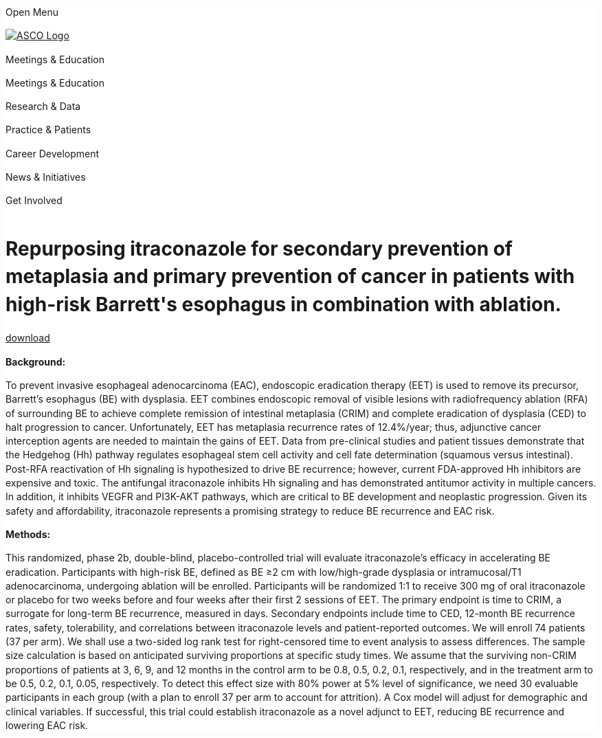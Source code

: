 Open Menu

[![ASCO Logo](https://www.asco.org/abstracts-presentations/assets/images/asco-logo-header-desktop-580.png)](https://www.asco.org/)

Meetings & Education

Meetings & Education

Research & Data

Practice & Patients

Career Development

News & Initiatives

Get Involved

# Repurposing itraconazole for secondary prevention of metaplasia and primary prevention of cancer in patients with high-risk Barrett's esophagus in combination with ablation.

[download](https://d32wbias3z7pxg.cloudfront.net/meeting/327/abstract/pdf/327-16360-253026.pdf)

**Background:**

To prevent invasive esophageal adenocarcinoma (EAC), endoscopic eradication therapy (EET) is used to remove its precursor, Barrett’s esophagus (BE) with dysplasia. EET combines endoscopic removal of visible lesions with radiofrequency ablation (RFA) of surrounding BE to achieve complete remission of intestinal metaplasia (CRIM) and complete eradication of dysplasia (CED) to halt progression to cancer. Unfortunately, EET has metaplasia recurrence rates of 12.4%/year; thus, adjunctive cancer interception agents are needed to maintain the gains of EET. Data from pre-clinical studies and patient tissues demonstrate that the Hedgehog (Hh) pathway regulates esophageal stem cell activity and cell fate determination (squamous versus intestinal). Post-RFA reactivation of Hh signaling is hypothesized to drive BE recurrence; however, current FDA-approved Hh inhibitors are expensive and toxic. The antifungal itraconazole inhibits Hh signaling and has demonstrated antitumor activity in multiple cancers. In addition, it inhibits VEGFR and PI3K-AKT pathways, which are critical to BE development and neoplastic progression. Given its safety and affordability, itraconazole represents a promising strategy to reduce BE recurrence and EAC risk.

**Methods:**

This randomized, phase 2b, double-blind, placebo-controlled trial will evaluate itraconazole’s efficacy in accelerating BE eradication. Participants with high-risk BE, defined as BE ≥2 cm with low/high-grade dysplasia or intramucosal/T1 adenocarcinoma, undergoing ablation will be enrolled. Participants will be randomized 1:1 to receive 300 mg of oral itraconazole or placebo for two weeks before and four weeks after their first 2 sessions of EET. The primary endpoint is time to CRIM, a surrogate for long-term BE recurrence, measured in days. Secondary endpoints include time to CED, 12-month BE recurrence rates, safety, tolerability, and correlations between itraconazole levels and patient-reported outcomes. We will enroll 74 patients (37 per arm). We shall use a two-sided log rank test for right-censored time to event analysis to assess differences. The sample size calculation is based on anticipated surviving proportions at specific study times. We assume that the surviving non-CRIM proportions of patients at 3, 6, 9, and 12 months in the control arm to be 0.8, 0.5, 0.2, 0.1, respectively, and in the treatment arm to be 0.5, 0.2, 0.1, 0.05, respectively. To detect this effect size with 80% power at 5% level of significance, we need 30 evaluable participants in each group (with a plan to enroll 37 per arm to account for attrition). A Cox model will adjust for demographic and clinical variables. If successful, this trial could establish itraconazole as a novel adjunct to EET, reducing BE recurrence and lowering EAC risk.
